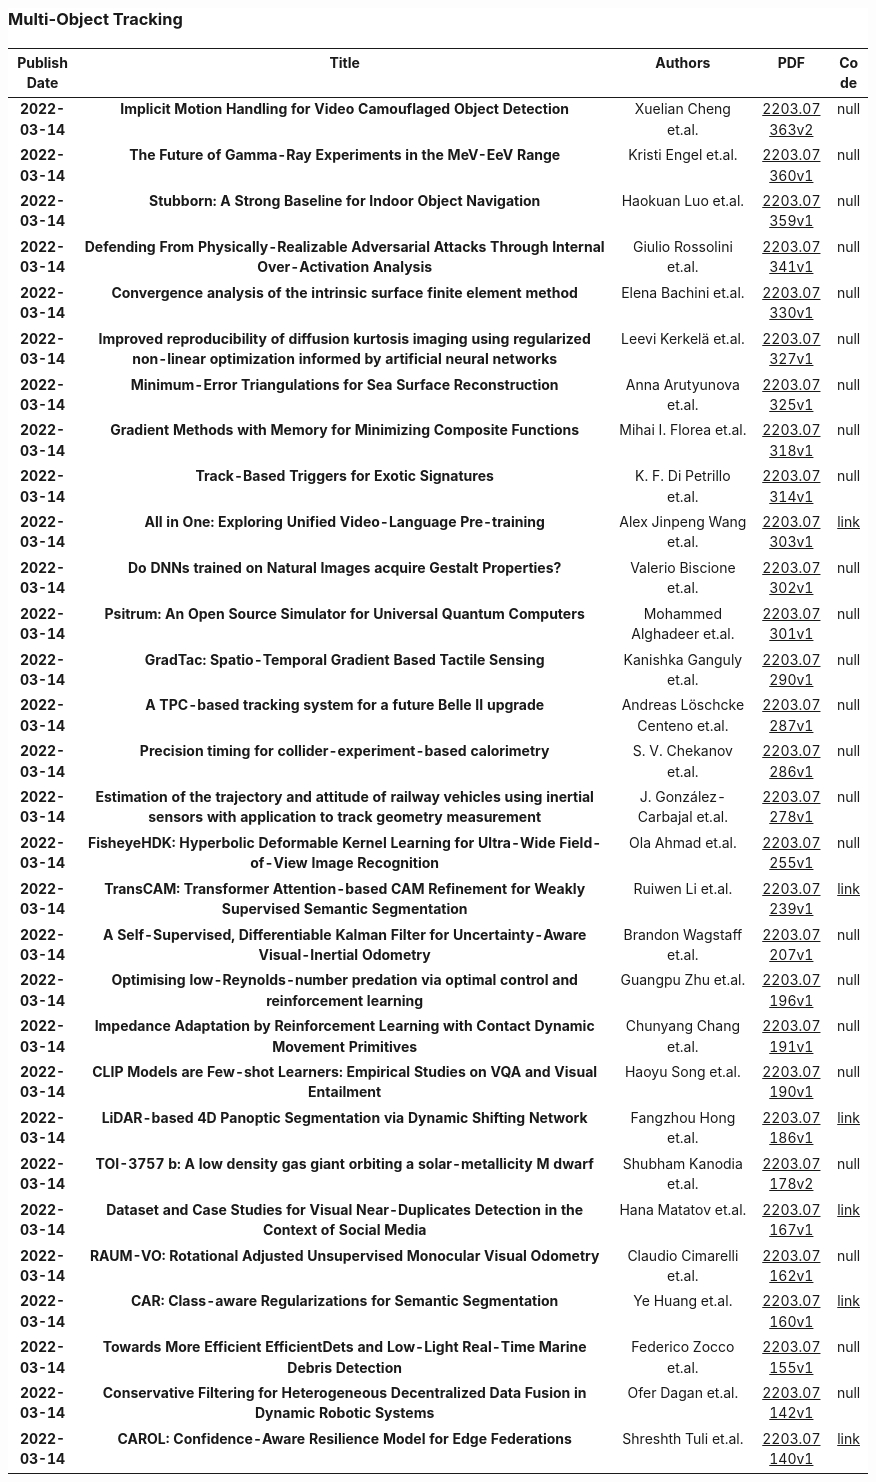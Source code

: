 ### Multi-Object Tracking
|Publish Date|Title|Authors|PDF|Code|
| :---: | :---: | :---: | :---: | :---: |
|**2022-03-14**|**Implicit Motion Handling for Video Camouflaged Object Detection**|Xuelian Cheng et.al.|[2203.07363v2](http://arxiv.org/abs/2203.07363v2)|null|
|**2022-03-14**|**The Future of Gamma-Ray Experiments in the MeV-EeV Range**|Kristi Engel et.al.|[2203.07360v1](http://arxiv.org/abs/2203.07360v1)|null|
|**2022-03-14**|**Stubborn: A Strong Baseline for Indoor Object Navigation**|Haokuan Luo et.al.|[2203.07359v1](http://arxiv.org/abs/2203.07359v1)|null|
|**2022-03-14**|**Defending From Physically-Realizable Adversarial Attacks Through Internal Over-Activation Analysis**|Giulio Rossolini et.al.|[2203.07341v1](http://arxiv.org/abs/2203.07341v1)|null|
|**2022-03-14**|**Convergence analysis of the intrinsic surface finite element method**|Elena Bachini et.al.|[2203.07330v1](http://arxiv.org/abs/2203.07330v1)|null|
|**2022-03-14**|**Improved reproducibility of diffusion kurtosis imaging using regularized non-linear optimization informed by artificial neural networks**|Leevi Kerkelä et.al.|[2203.07327v1](http://arxiv.org/abs/2203.07327v1)|null|
|**2022-03-14**|**Minimum-Error Triangulations for Sea Surface Reconstruction**|Anna Arutyunova et.al.|[2203.07325v1](http://arxiv.org/abs/2203.07325v1)|null|
|**2022-03-14**|**Gradient Methods with Memory for Minimizing Composite Functions**|Mihai I. Florea et.al.|[2203.07318v1](http://arxiv.org/abs/2203.07318v1)|null|
|**2022-03-14**|**Track-Based Triggers for Exotic Signatures**|K. F. Di Petrillo et.al.|[2203.07314v1](http://arxiv.org/abs/2203.07314v1)|null|
|**2022-03-14**|**All in One: Exploring Unified Video-Language Pre-training**|Alex Jinpeng Wang et.al.|[2203.07303v1](http://arxiv.org/abs/2203.07303v1)|[link](https://github.com/showlab/all-in-one)|
|**2022-03-14**|**Do DNNs trained on Natural Images acquire Gestalt Properties?**|Valerio Biscione et.al.|[2203.07302v1](http://arxiv.org/abs/2203.07302v1)|null|
|**2022-03-14**|**Psitrum: An Open Source Simulator for Universal Quantum Computers**|Mohammed Alghadeer et.al.|[2203.07301v1](http://arxiv.org/abs/2203.07301v1)|null|
|**2022-03-14**|**GradTac: Spatio-Temporal Gradient Based Tactile Sensing**|Kanishka Ganguly et.al.|[2203.07290v1](http://arxiv.org/abs/2203.07290v1)|null|
|**2022-03-14**|**A TPC-based tracking system for a future Belle II upgrade**|Andreas Löschcke Centeno et.al.|[2203.07287v1](http://arxiv.org/abs/2203.07287v1)|null|
|**2022-03-14**|**Precision timing for collider-experiment-based calorimetry**|S. V. Chekanov et.al.|[2203.07286v1](http://arxiv.org/abs/2203.07286v1)|null|
|**2022-03-14**|**Estimation of the trajectory and attitude of railway vehicles using inertial sensors with application to track geometry measurement**|J. González-Carbajal et.al.|[2203.07278v1](http://arxiv.org/abs/2203.07278v1)|null|
|**2022-03-14**|**FisheyeHDK: Hyperbolic Deformable Kernel Learning for Ultra-Wide Field-of-View Image Recognition**|Ola Ahmad et.al.|[2203.07255v1](http://arxiv.org/abs/2203.07255v1)|null|
|**2022-03-14**|**TransCAM: Transformer Attention-based CAM Refinement for Weakly Supervised Semantic Segmentation**|Ruiwen Li et.al.|[2203.07239v1](http://arxiv.org/abs/2203.07239v1)|[link](https://github.com/liruiwen/transcam)|
|**2022-03-14**|**A Self-Supervised, Differentiable Kalman Filter for Uncertainty-Aware Visual-Inertial Odometry**|Brandon Wagstaff et.al.|[2203.07207v1](http://arxiv.org/abs/2203.07207v1)|null|
|**2022-03-14**|**Optimising low-Reynolds-number predation via optimal control and reinforcement learning**|Guangpu Zhu et.al.|[2203.07196v1](http://arxiv.org/abs/2203.07196v1)|null|
|**2022-03-14**|**Impedance Adaptation by Reinforcement Learning with Contact Dynamic Movement Primitives**|Chunyang Chang et.al.|[2203.07191v1](http://arxiv.org/abs/2203.07191v1)|null|
|**2022-03-14**|**CLIP Models are Few-shot Learners: Empirical Studies on VQA and Visual Entailment**|Haoyu Song et.al.|[2203.07190v1](http://arxiv.org/abs/2203.07190v1)|null|
|**2022-03-14**|**LiDAR-based 4D Panoptic Segmentation via Dynamic Shifting Network**|Fangzhou Hong et.al.|[2203.07186v1](http://arxiv.org/abs/2203.07186v1)|[link](https://github.com/hongfz16/DS-Net)|
|**2022-03-14**|**TOI-3757 b: A low density gas giant orbiting a solar-metallicity M dwarf**|Shubham Kanodia et.al.|[2203.07178v2](http://arxiv.org/abs/2203.07178v2)|null|
|**2022-03-14**|**Dataset and Case Studies for Visual Near-Duplicates Detection in the Context of Social Media**|Hana Matatov et.al.|[2203.07167v1](http://arxiv.org/abs/2203.07167v1)|[link](https://github.com/stechlab/visual-near-duplicates-detection-in-the-context-of-social-media)|
|**2022-03-14**|**RAUM-VO: Rotational Adjusted Unsupervised Monocular Visual Odometry**|Claudio Cimarelli et.al.|[2203.07162v1](http://arxiv.org/abs/2203.07162v1)|null|
|**2022-03-14**|**CAR: Class-aware Regularizations for Semantic Segmentation**|Ye Huang et.al.|[2203.07160v1](http://arxiv.org/abs/2203.07160v1)|[link](https://github.com/edwardyehuang/CAR)|
|**2022-03-14**|**Towards More Efficient EfficientDets and Low-Light Real-Time Marine Debris Detection**|Federico Zocco et.al.|[2203.07155v1](http://arxiv.org/abs/2203.07155v1)|null|
|**2022-03-14**|**Conservative Filtering for Heterogeneous Decentralized Data Fusion in Dynamic Robotic Systems**|Ofer Dagan et.al.|[2203.07142v1](http://arxiv.org/abs/2203.07142v1)|null|
|**2022-03-14**|**CAROL: Confidence-Aware Resilience Model for Edge Federations**|Shreshth Tuli et.al.|[2203.07140v1](http://arxiv.org/abs/2203.07140v1)|[link](https://github.com/imperial-qore/carol)|
